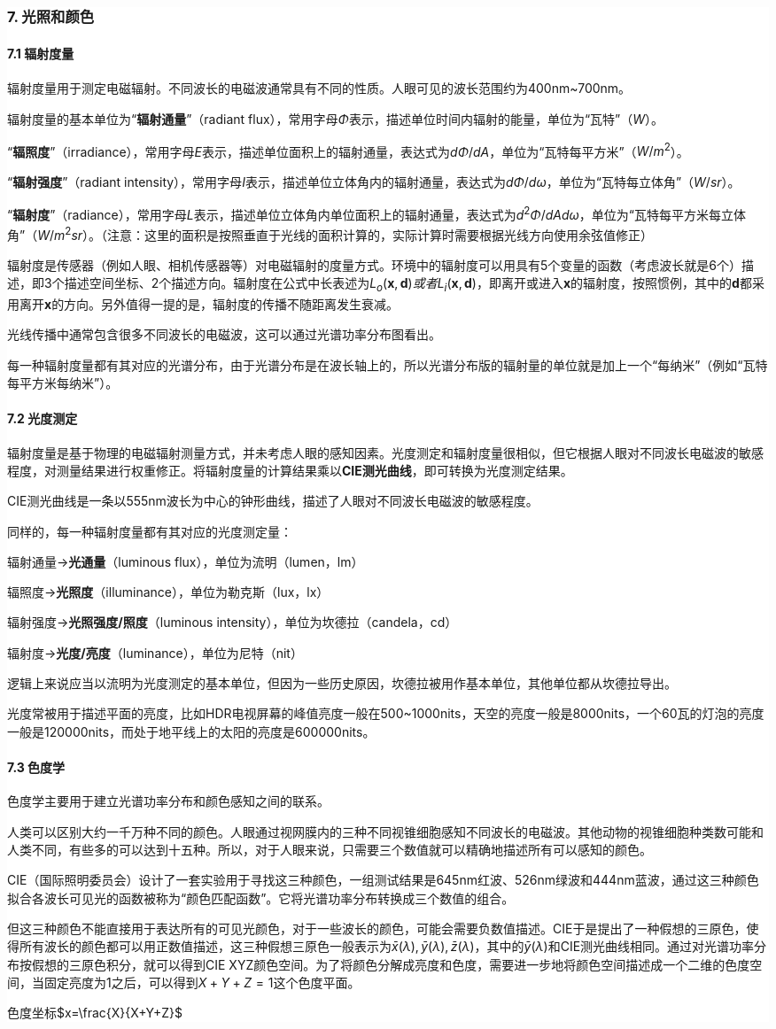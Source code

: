### 7. 光照和颜色

#### 7.1 辐射度量

辐射度量用于测定电磁辐射。不同波长的电磁波通常具有不同的性质。人眼可见的波长范围约为400nm~700nm。

辐射度量的基本单位为“**辐射通量**”（radiant flux），常用字母$\Phi$表示，描述单位时间内辐射的能量，单位为“瓦特”（$W$）。

“**辐照度**”（irradiance），常用字母$E$表示，描述单位面积上的辐射通量，表达式为$d\Phi/dA$，单位为“瓦特每平方米”（$W/m^2$）。

“**辐射强度**”（radiant intensity），常用字母$I$表示，描述单位立体角内的辐射通量，表达式为$d\Phi/d\omega$，单位为“瓦特每立体角”（$W/sr$）。

“**辐射度**”（radiance），常用字母$L$表示，描述单位立体角内单位面积上的辐射通量，表达式为$d^2\Phi/dAd\omega$，单位为“瓦特每平方米每立体角”（$W/m^2sr$）。（注意：这里的面积是按照垂直于光线的面积计算的，实际计算时需要根据光线方向使用余弦值修正）

辐射度是传感器（例如人眼、相机传感器等）对电磁辐射的度量方式。环境中的辐射度可以用具有5个变量的函数（考虑波长就是6个）描述，即3个描述空间坐标、2个描述方向。辐射度在公式中长表述为$L_o(\textbf{x},\textbf{d})或者L_i(\textbf{x},\textbf{d})$，即离开或进入$\textbf{x}$的辐射度，按照惯例，其中的$\textbf{d}$都采用离开$\textbf{x}$的方向。另外值得一提的是，辐射度的传播不随距离发生衰减。

光线传播中通常包含很多不同波长的电磁波，这可以通过光谱功率分布图看出。

每一种辐射度量都有其对应的光谱分布，由于光谱分布是在波长轴上的，所以光谱分布版的辐射量的单位就是加上一个“每纳米”（例如“瓦特每平方米每纳米”）。

#### 7.2 光度测定

辐射度量是基于物理的电磁辐射测量方式，并未考虑人眼的感知因素。光度测定和辐射度量很相似，但它根据人眼对不同波长电磁波的敏感程度，对测量结果进行权重修正。将辐射度量的计算结果乘以**CIE测光曲线**，即可转换为光度测定结果。

CIE测光曲线是一条以555nm波长为中心的钟形曲线，描述了人眼对不同波长电磁波的敏感程度。

同样的，每一种辐射度量都有其对应的光度测定量：

辐射通量→**光通量**（luminous flux），单位为流明（lumen，lm）

辐照度→**光照度**（illuminance），单位为勒克斯（lux，lx）

辐射强度→**光照强度/照度**（luminous intensity），单位为坎德拉（candela，cd）

辐射度→**光度/亮度**（luminance），单位为尼特（nit）

逻辑上来说应当以流明为光度测定的基本单位，但因为一些历史原因，坎德拉被用作基本单位，其他单位都从坎德拉导出。

光度常被用于描述平面的亮度，比如HDR电视屏幕的峰值亮度一般在500~1000nits，天空的亮度一般是8000nits，一个60瓦的灯泡的亮度一般是120000nits，而处于地平线上的太阳的亮度是600000nits。

#### 7.3 色度学

色度学主要用于建立光谱功率分布和颜色感知之间的联系。

人类可以区别大约一千万种不同的颜色。人眼通过视网膜内的三种不同视锥细胞感知不同波长的电磁波。其他动物的视锥细胞种类数可能和人类不同，有些多的可以达到十五种。所以，对于人眼来说，只需要三个数值就可以精确地描述所有可以感知的颜色。

CIE（国际照明委员会）设计了一套实验用于寻找这三种颜色，一组测试结果是645nm红波、526nm绿波和444nm蓝波，通过这三种颜色拟合各波长可见光的函数被称为“颜色匹配函数”。它将光谱功率分布转换成三个数值的组合。

但这三种颜色不能直接用于表达所有的可见光颜色，对于一些波长的颜色，可能会需要负数值描述。CIE于是提出了一种假想的三原色，使得所有波长的颜色都可以用正数值描述，这三种假想三原色一般表示为$\bar{x}(\lambda),\bar{y}(\lambda),\bar{z}(\lambda)$，其中的$\bar{y}(\lambda)$和CIE测光曲线相同。通过对光谱功率分布按假想的三原色积分，就可以得到CIE XYZ颜色空间。为了将颜色分解成亮度和色度，需要进一步地将颜色空间描述成一个二维的色度空间，当固定亮度为1之后，可以得到$X+Y+Z=1$这个色度平面。

色度坐标$x=\frac{X}{X+Y+Z}$
